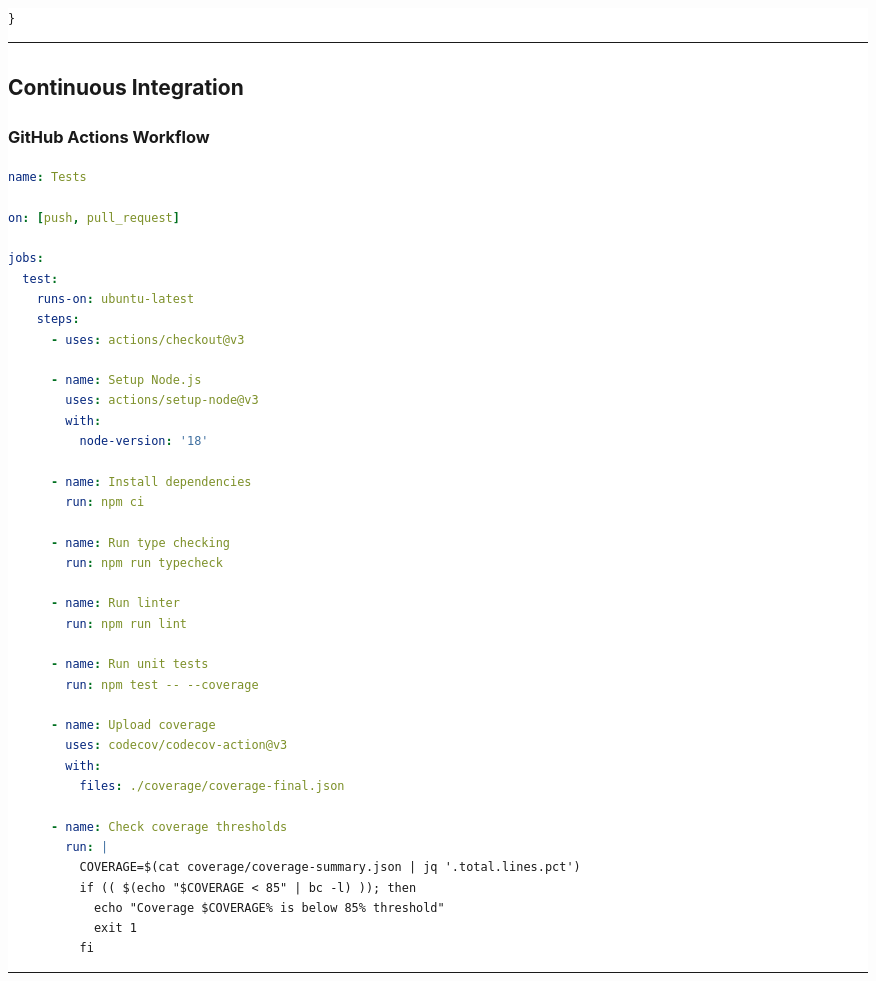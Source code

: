 ```typescript
}
```

---

## Continuous Integration

### GitHub Actions Workflow

```yaml
name: Tests

on: [push, pull_request]

jobs:
  test:
    runs-on: ubuntu-latest
    steps:
      - uses: actions/checkout@v3

      - name: Setup Node.js
        uses: actions/setup-node@v3
        with:
          node-version: '18'

      - name: Install dependencies
        run: npm ci

      - name: Run type checking
        run: npm run typecheck

      - name: Run linter
        run: npm run lint

      - name: Run unit tests
        run: npm test -- --coverage

      - name: Upload coverage
        uses: codecov/codecov-action@v3
        with:
          files: ./coverage/coverage-final.json

      - name: Check coverage thresholds
        run: |
          COVERAGE=$(cat coverage/coverage-summary.json | jq '.total.lines.pct')
          if (( $(echo "$COVERAGE < 85" | bc -l) )); then
            echo "Coverage $COVERAGE% is below 85% threshold"
            exit 1
          fi
```

---